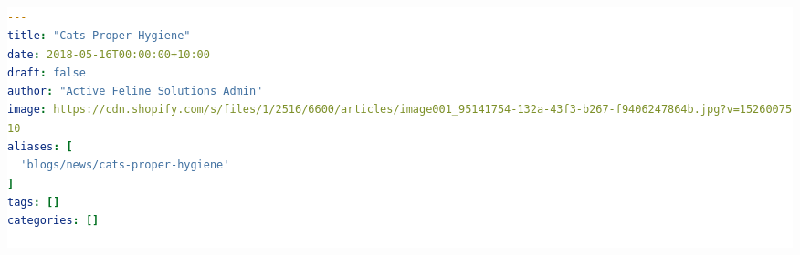 ```yaml
---
title: "Cats Proper Hygiene"
date: 2018-05-16T00:00:00+10:00
draft: false
author: "Active Feline Solutions Admin"
image: https://cdn.shopify.com/s/files/1/2516/6600/articles/image001_95141754-132a-43f3-b267-f9406247864b.jpg?v=1526007510
aliases: [
  'blogs/news/cats-proper-hygiene'
]
tags: []
categories: []
---
```

